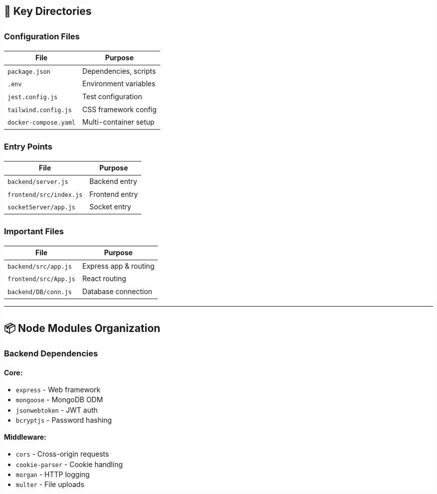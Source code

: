 
## 🎯 Key Directories

### **Configuration Files**

| File | Purpose |
|------|---------|
| `package.json` | Dependencies, scripts |
| `.env` | Environment variables |
| `jest.config.js` | Test configuration |
| `tailwind.config.js` | CSS framework config |
| `docker-compose.yaml` | Multi-container setup |

### **Entry Points**

| File | Purpose |
|------|---------|
| `backend/server.js` | Backend entry |
| `frontend/src/index.js` | Frontend entry |
| `socketServer/app.js` | Socket entry |

### **Important Files**

| File | Purpose |
|------|---------|
| `backend/src/app.js` | Express app & routing |
| `frontend/src/App.js` | React routing |
| `backend/DB/conn.js` | Database connection |

---

## 📦 Node Modules Organization

### **Backend Dependencies**

**Core:**
- `express` - Web framework
- `mongoose` - MongoDB ODM
- `jsonwebtoken` - JWT auth
- `bcryptjs` - Password hashing

**Middleware:**
- `cors` - Cross-origin requests
- `cookie-parser` - Cookie handling
- `morgan` - HTTP logging
- `multer` - File uploads

